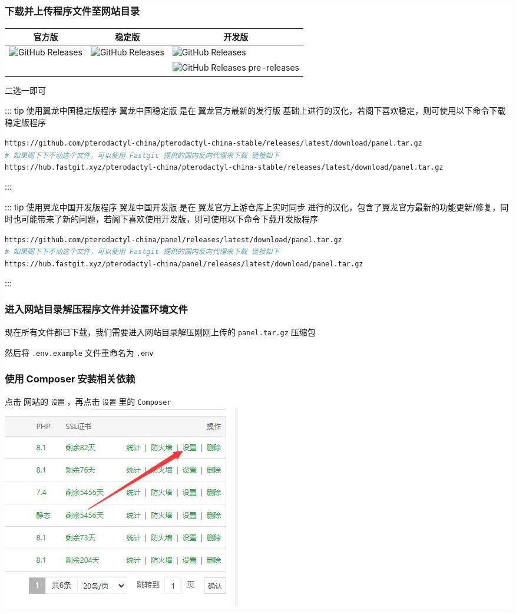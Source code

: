 ### 下载并上传程序文件至网站目录

|  **官方版**  |  **稳定版** <Badge text="版本落后"/>  |  **开发版**  |
|--------------|--------------|--------------|
|  ![GitHub Releases](https://img.shields.io/github/v/release/pterodactyl/panel?style=for-the-badge&logo=appveyor&label=最新发布版本)  | ![GitHub Releases](https://img.shields.io/github/v/release/pterodactyl-china/pterodactyl-chinese-stable?style=for-the-badge&logo=appveyor&label=最新发布版本) | ![GitHub Releases](https://img.shields.io/github/v/release/pterodactyl-china/panel?style=for-the-badge&logo=appveyor&label=最新发布版本)  |
|  |  | ![GitHub Releases pre-releases](https://img.shields.io/github/v/tag/pterodactyl-china/panel?display_name=tag&include_prereleases&style=for-the-badge&logo=appveyor&label=最新预发布版本) |

二选一即可

::: tip 使用翼龙中国稳定版程序 <Badge text="版本落后"/>
翼龙中国稳定版 是在 翼龙官方最新的发行版 基础上进行的汉化，若阁下喜欢稳定，则可使用以下命令下载稳定版程序

``` bash
https://github.com/pterodactyl-china/pterodactyl-china-stable/releases/latest/download/panel.tar.gz
# 如果阁下下不动这个文件，可以使用 Fastgit 提供的国内反向代理来下载 链接如下
https://hub.fastgit.xyz/pterodactyl-china/pterodactyl-china-stable/releases/latest/download/panel.tar.gz
```
:::

::: tip 使用翼龙中国开发版程序
翼龙中国开发版 是在 翼龙官方上游仓库上实时同步 进行的汉化，包含了翼龙官方最新的功能更新/修复，同时也可能带来了新的问题，若阁下喜欢使用开发版，则可使用以下命令下载开发版程序

``` bash
https://github.com/pterodactyl-china/panel/releases/latest/download/panel.tar.gz
# 如果阁下下不动这个文件，可以使用 Fastgit 提供的国内反向代理来下载 链接如下
https://hub.fastgit.xyz/pterodactyl-china/panel/releases/latest/download/panel.tar.gz
```
:::

### 进入网站目录解压程序文件并设置环境文件

现在所有文件都已下载，我们需要进入网站目录解压刚刚上传的 `panel.tar.gz` 压缩包

然后将 `.env.example`  文件重命名为 `.env`

### 使用 Composer 安装相关依赖

点击 网站的 `设置` ，再点击 `设置` 里的 `Composer`  
![如果你看到我说明图挂了](./images/bt_3.jpg)